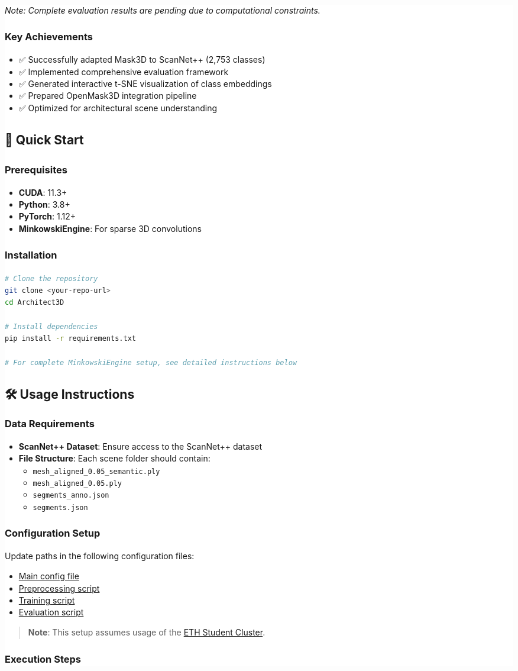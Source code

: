 *Note: Complete evaluation results are pending due to computational constraints.*

### Key Achievements
- ✅ Successfully adapted Mask3D to ScanNet++ (2,753 classes)
- ✅ Implemented comprehensive evaluation framework
- ✅ Generated interactive t-SNE visualization of class embeddings
- ✅ Prepared OpenMask3D integration pipeline
- ✅ Optimized for architectural scene understanding

## 🚀 Quick Start

### Prerequisites
- **CUDA**: 11.3+
- **Python**: 3.8+
- **PyTorch**: 1.12+
- **MinkowskiEngine**: For sparse 3D convolutions

### Installation
```bash
# Clone the repository
git clone <your-repo-url>
cd Architect3D

# Install dependencies
pip install -r requirements.txt

# For complete MinkowskiEngine setup, see detailed instructions below
```

## 🛠️ Usage Instructions

### Data Requirements
- **ScanNet++ Dataset**: Ensure access to the ScanNet++ dataset
- **File Structure**: Each scene folder should contain:
  - `mesh_aligned_0.05_semantic.ply`
  - `mesh_aligned_0.05.ply` 
  - `segments_anno.json`
  - `segments.json`

### Configuration Setup
Update paths in the following configuration files:
- [Main config file](Architect3D/Mask3D/conf/config_base_instance_segmentation.yaml)
- [Preprocessing script](Architect3D/Mask3D/preprocessing.sh)
- [Training script](Architect3D/Mask3D/scannetpp.sh)
- [Evaluation script](Architect3D/Mask3D/scannetpp_eval.sh)

> **Note**: This setup assumes usage of the [ETH Student Cluster](https://www.isg.inf.ethz.ch/Main/HelpClusterComputingStudentCluster).

### Execution Steps
